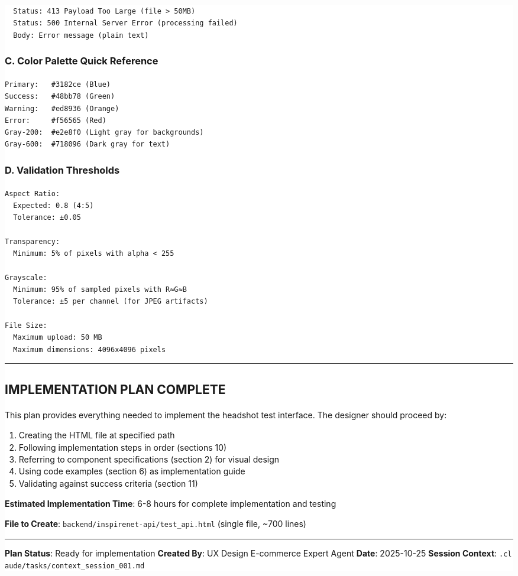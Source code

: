 ```
  Status: 413 Payload Too Large (file > 50MB)
  Status: 500 Internal Server Error (processing failed)
  Body: Error message (plain text)
```

### C. Color Palette Quick Reference
```
Primary:   #3182ce (Blue)
Success:   #48bb78 (Green)
Warning:   #ed8936 (Orange)
Error:     #f56565 (Red)
Gray-200:  #e2e8f0 (Light gray for backgrounds)
Gray-600:  #718096 (Dark gray for text)
```

### D. Validation Thresholds
```
Aspect Ratio:
  Expected: 0.8 (4:5)
  Tolerance: ±0.05

Transparency:
  Minimum: 5% of pixels with alpha < 255

Grayscale:
  Minimum: 95% of sampled pixels with R≈G≈B
  Tolerance: ±5 per channel (for JPEG artifacts)

File Size:
  Maximum upload: 50 MB
  Maximum dimensions: 4096x4096 pixels
```

---

## IMPLEMENTATION PLAN COMPLETE

This plan provides everything needed to implement the headshot test interface. The designer should proceed by:

1. Creating the HTML file at specified path
2. Following implementation steps in order (sections 10)
3. Referring to component specifications (section 2) for visual design
4. Using code examples (section 6) as implementation guide
5. Validating against success criteria (section 11)

**Estimated Implementation Time**: 6-8 hours for complete implementation and testing

**File to Create**: `backend/inspirenet-api/test_api.html` (single file, ~700 lines)

---

**Plan Status**: Ready for implementation
**Created By**: UX Design E-commerce Expert Agent
**Date**: 2025-10-25
**Session Context**: `.claude/tasks/context_session_001.md`
